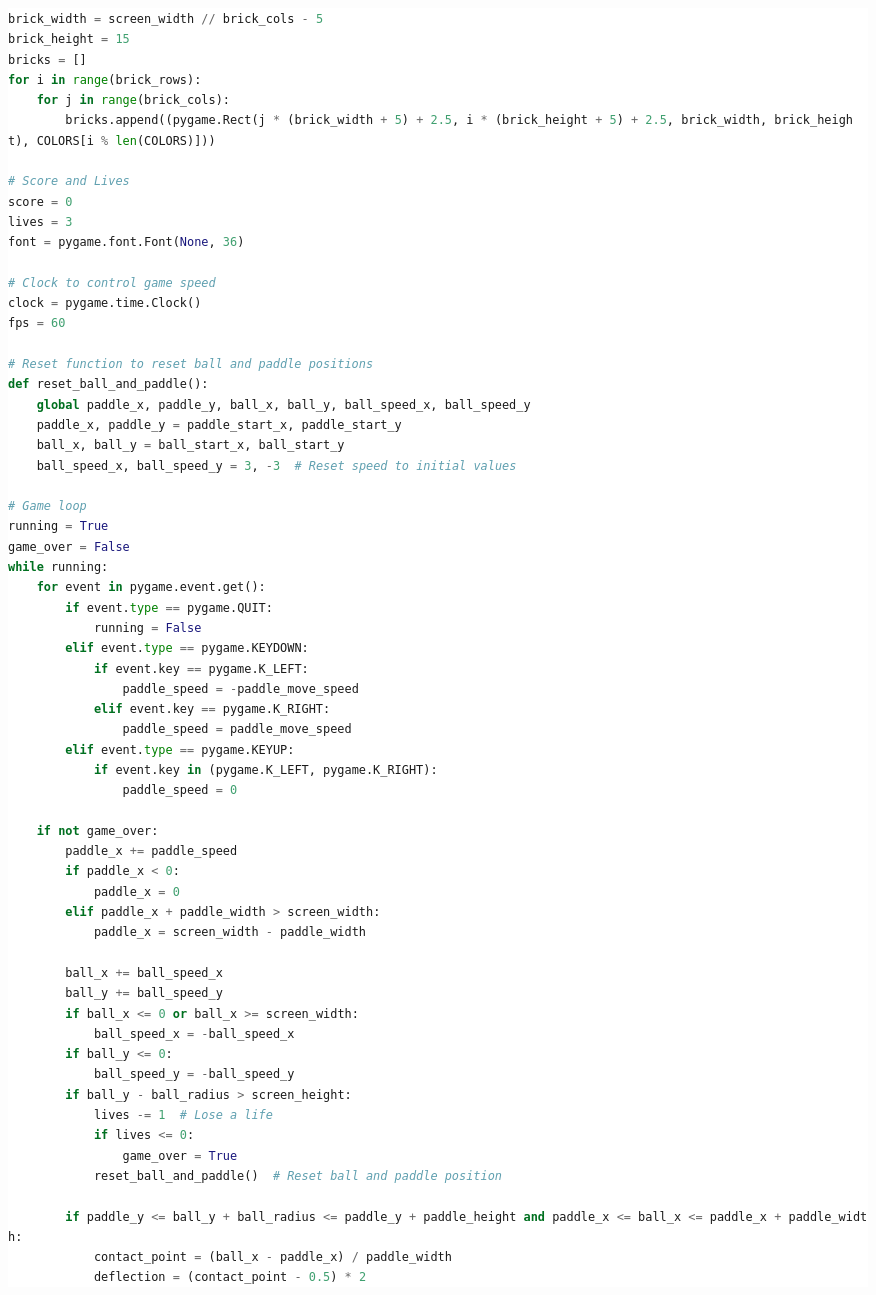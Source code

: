 ```python
brick_width = screen_width // brick_cols - 5
brick_height = 15
bricks = []
for i in range(brick_rows):
    for j in range(brick_cols):
        bricks.append((pygame.Rect(j * (brick_width + 5) + 2.5, i * (brick_height + 5) + 2.5, brick_width, brick_height), COLORS[i % len(COLORS)]))

# Score and Lives
score = 0
lives = 3
font = pygame.font.Font(None, 36)

# Clock to control game speed
clock = pygame.time.Clock()
fps = 60

# Reset function to reset ball and paddle positions
def reset_ball_and_paddle():
    global paddle_x, paddle_y, ball_x, ball_y, ball_speed_x, ball_speed_y
    paddle_x, paddle_y = paddle_start_x, paddle_start_y
    ball_x, ball_y = ball_start_x, ball_start_y
    ball_speed_x, ball_speed_y = 3, -3  # Reset speed to initial values

# Game loop
running = True
game_over = False
while running:
    for event in pygame.event.get():
        if event.type == pygame.QUIT:
            running = False
        elif event.type == pygame.KEYDOWN:
            if event.key == pygame.K_LEFT:
                paddle_speed = -paddle_move_speed
            elif event.key == pygame.K_RIGHT:
                paddle_speed = paddle_move_speed
        elif event.type == pygame.KEYUP:
            if event.key in (pygame.K_LEFT, pygame.K_RIGHT):
                paddle_speed = 0

    if not game_over:
        paddle_x += paddle_speed
        if paddle_x < 0:
            paddle_x = 0
        elif paddle_x + paddle_width > screen_width:
            paddle_x = screen_width - paddle_width
        
        ball_x += ball_speed_x
        ball_y += ball_speed_y
        if ball_x <= 0 or ball_x >= screen_width:
            ball_speed_x = -ball_speed_x
        if ball_y <= 0:
            ball_speed_y = -ball_speed_y
        if ball_y - ball_radius > screen_height:
            lives -= 1  # Lose a life
            if lives <= 0:
                game_over = True
            reset_ball_and_paddle()  # Reset ball and paddle position
        
        if paddle_y <= ball_y + ball_radius <= paddle_y + paddle_height and paddle_x <= ball_x <= paddle_x + paddle_width:
            contact_point = (ball_x - paddle_x) / paddle_width
            deflection = (contact_point - 0.5) * 2
```